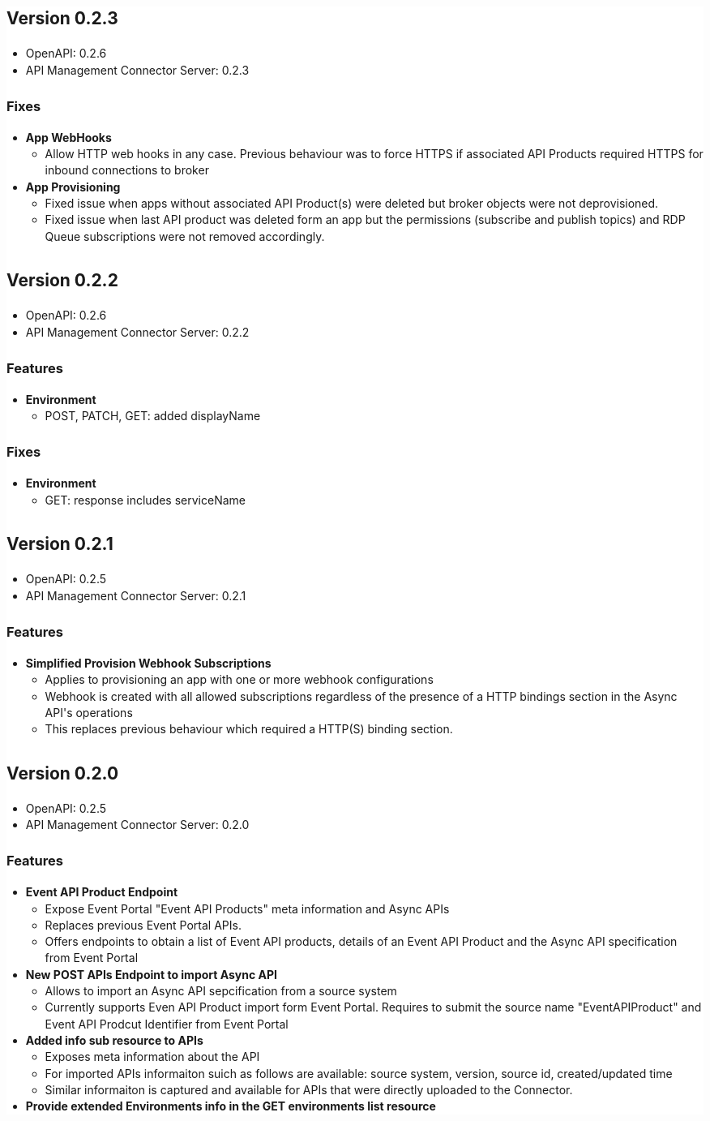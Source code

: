 ## Version 0.2.3
* OpenAPI: 0.2.6
* API Management Connector Server: 0.2.3

### Fixes
* **App WebHooks**
  - Allow HTTP web hooks in any case. Previous behaviour was to force HTTPS if associated API Products required HTTPS for inbound connections to broker
* **App Provisioning**
  - Fixed issue when apps without associated API Product(s) were deleted but broker objects were not deprovisioned.
  - Fixed issue when last API product was deleted form an app but the permissions (subscribe and publish topics) and RDP Queue subscriptions were not removed accordingly.

## Version 0.2.2
* OpenAPI: 0.2.6
* API Management Connector Server: 0.2.2

### Features
* **Environment**
  - POST, PATCH, GET: added displayName

### Fixes
* **Environment**
  - GET: response includes serviceName

## Version 0.2.1

* OpenAPI: 0.2.5
* API Management Connector Server: 0.2.1

### Features
* **Simplified Provision Webhook Subscriptions**
  - Applies to provisioning an app with one or more webhook configurations
  - Webhook is created with all allowed subscriptions regardless of the presence of a HTTP bindings section in the Async API's operations
  - This replaces previous behaviour which required a HTTP(S) binding section.

## Version 0.2.0

* OpenAPI: 0.2.5
* API Management Connector Server: 0.2.0

### Features
* **Event API Product Endpoint**
  - Expose Event Portal "Event API Products" meta information and Async APIs
  - Replaces previous Event Portal APIs.
  - Offers endpoints to obtain a list of Event API products, details of an Event API Product and the Async API specification from Event Portal
* **New POST APIs Endpoint to import Async API**
  - Allows to import an Async API sepcification from a source system
  - Currently supports Even API Product import form Event Portal. Requires to submit the source name "EventAPIProduct" and Event API Prodcut Identifier from Event Portal
* **Added info sub resource to APIs**
  - Exposes meta information about the API
  - For imported APIs informaiton suich as follows are available: source system, version, source id, created/updated time
  - Similar informaiton is captured and available for APIs that were directly uploaded to the Connector.
* **Provide extended Environments info in the GET environments list resource**